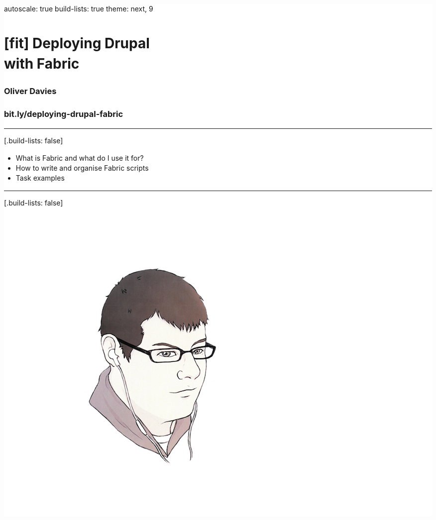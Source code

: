 autoscale: true
build-lists: true
theme: next, 9

# [fit] Deploying Drupal <br>with Fabric

### Oliver Davies
### bit.ly/deploying-drupal-fabric

---

[.build-lists: false]

- What is Fabric and what do I use it for?
- How to write and organise Fabric scripts
- Task examples

---

[.build-lists: false]

![right](../../me-phpnw.png)
